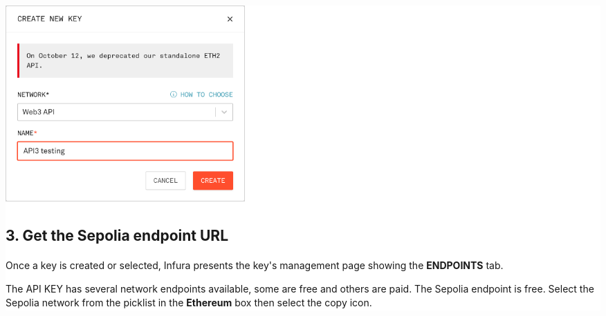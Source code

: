 <img src="./src/infura-key-create.png" style="border:solid 1px lightgrey;width:40%">

## 3. Get the Sepolia endpoint URL

Once a key is created or selected, Infura presents the key's management page
showing the <b>ENDPOINTS</b> tab.

The API KEY has several network endpoints available, some are free and others
are paid. The Sepolia endpoint is free. Select the Sepolia network from the
picklist in the <b>Ethereum</b> box then select the copy icon.
